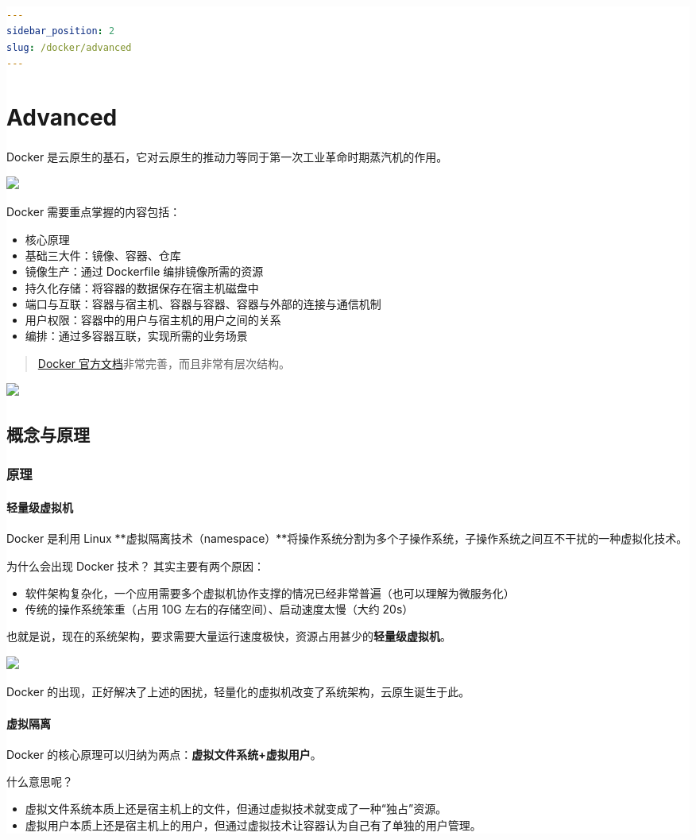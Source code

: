 ```yaml
---
sidebar_position: 2
slug: /docker/advanced
---
```


# Advanced

Docker 是云原生的基石，它对云原生的推动力等同于第一次工业革命时期蒸汽机的作用。  

![](https://libs.websoft9.com/Websoft9/DocsPicture/zh/docker/docker-structuregui-websoft9.png)


Docker 需要重点掌握的内容包括：

* 核心原理
* 基础三大件：镜像、容器、仓库
* 镜像生产：通过 Dockerfile 编排镜像所需的资源
* 持久化存储：将容器的数据保存在宿主机磁盘中
* 端口与互联：容器与宿主机、容器与容器、容器与外部的连接与通信机制
* 用户权限：容器中的用户与宿主机的用户之间的关系
* 编排：通过多容器互联，实现所需的业务场景

> [Docker 官方文档](https://docs.docker.com/)非常完善，而且非常有层次结构。

![](https://libs.websoft9.com/Websoft9/DocsPicture/zh/docker/docker-documentation-websoft9.png)


## 概念与原理

### 原理
#### 轻量级虚拟机

Docker 是利用 Linux **虚拟隔离技术（namespace）**将操作系统分割为多个子操作系统，子操作系统之间互不干扰的一种虚拟化技术。

为什么会出现 Docker 技术？ 其实主要有两个原因：

* 软件架构复杂化，一个应用需要多个虚拟机协作支撑的情况已经非常普遍（也可以理解为微服务化）
* 传统的操作系统笨重（占用 10G 左右的存储空间）、启动速度太慢（大约 20s）

也就是说，现在的系统架构，要求需要大量运行速度极快，资源占用甚少的**轻量级虚拟机**。  

![](https://libs.websoft9.com/Websoft9/DocsPicture/zh/docker/docker-vs-vm.png)

Docker 的出现，正好解决了上述的困扰，轻量化的虚拟机改变了系统架构，云原生诞生于此。

#### 虚拟隔离

Docker 的核心原理可以归纳为两点：**虚拟文件系统+虚拟用户**。

什么意思呢？ 

* 虚拟文件系统本质上还是宿主机上的文件，但通过虚拟技术就变成了一种“独占”资源。  
* 虚拟用户本质上还是宿主机上的用户，但通过虚拟技术让容器认为自己有了单独的用户管理。  
